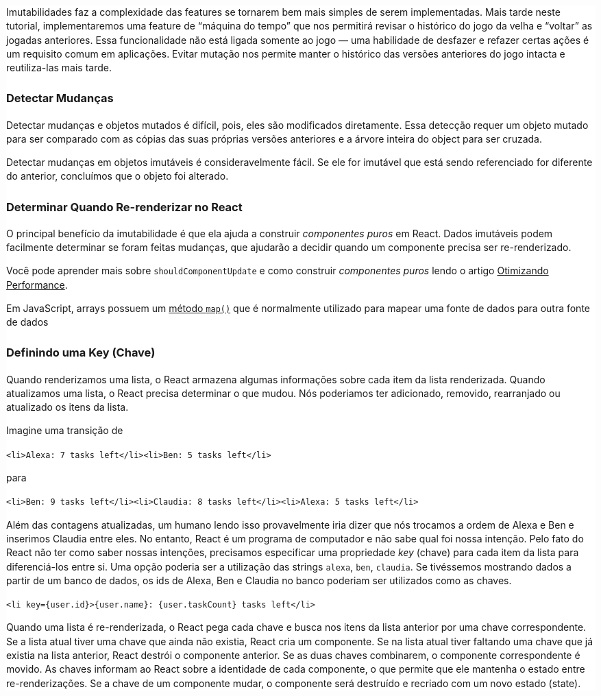 Imutabilidades faz a complexidade das features se tornarem bem mais simples de serem implementadas. Mais tarde neste tutorial, implementaremos uma feature de “máquina do tempo” que nos permitirá revisar o histórico do jogo da velha e “voltar” as jogadas anteriores. Essa funcionalidade não está ligada somente ao jogo — uma habilidade de desfazer e refazer certas ações é um requisito comum em aplicações. Evitar mutação nos permite manter o histórico das versões anteriores do jogo intacta e reutiliza-las mais tarde.

### Detectar Mudanças

Detectar mudanças e objetos mutados é difícil, pois, eles são modificados diretamente. Essa detecção requer um objeto mutado para ser comparado com as cópias das suas próprias versões anteriores e a árvore inteira do object para ser cruzada.

Detectar mudanças em objetos imutáveis é consideravelmente fácil. Se ele for imutável que está sendo referenciado for diferente do anterior, concluímos que o objeto foi alterado.

### Determinar Quando Re-renderizar no React

O principal benefício da imutabilidade é que ela ajuda a construir *componentes puros* em React. Dados imutáveis podem facilmente determinar se foram feitas mudanças, que ajudarão a decidir quando um componente precisa ser re-renderizado.

Você pode aprender mais sobre `shouldComponentUpdate` e como construir *componentes puros* lendo o artigo [Otimizando Performance](https://pt-br.reactjs.org/docs/optimizing-performance.html#examples).

Em JavaScript, arrays possuem um [método `map()`](https://developer.mozilla.org/pt-BR/docs/Web/JavaScript/Reference/Global_Objects/Array/map) que é normalmente utilizado para mapear uma fonte de dados para outra fonte de dados

### Definindo uma Key (Chave)

Quando renderizamos uma lista, o React armazena algumas informações sobre cada item da lista renderizada. Quando atualizamos uma lista, o React precisa determinar o que mudou. Nós poderiamos ter adicionado, removido, rearranjado ou atualizado os itens da lista.

Imagine uma transição de

`<li>Alexa: 7 tasks left</li><li>Ben: 5 tasks left</li>`

para

`<li>Ben: 9 tasks left</li><li>Claudia: 8 tasks left</li><li>Alexa: 5 tasks left</li>`

Além das contagens atualizadas, um humano lendo isso provavelmente iria dizer que nós trocamos a ordem de Alexa e Ben e inserimos Claudia entre eles. No entanto, React é um programa de computador e não sabe qual foi nossa intenção. Pelo fato do React não ter como saber nossas intenções, precisamos especificar uma propriedade *key* (chave) para cada item da lista para diferenciá-los entre si. Uma opção poderia ser a utilização das strings `alexa`, `ben`, `claudia`. Se tivéssemos mostrando dados a partir de um banco de dados, os ids de Alexa, Ben e Claudia no banco poderiam ser utilizados como as chaves.

`<li key={user.id}>{user.name}: {user.taskCount} tasks left</li>`

Quando uma lista é re-renderizada, o React pega cada chave e busca nos itens da lista anterior por uma chave correspondente. Se a lista atual tiver uma chave que ainda não existia, React cria um componente. Se na lista atual tiver faltando uma chave que já existia na lista anterior, React destrói o componente anterior. Se as duas chaves combinarem, o componente correspondente é movido. As chaves informam ao React sobre a identidade de cada componente, o que permite que ele mantenha o estado entre re-renderizações. Se a chave de um componente mudar, o componente será destruído e recriado com um novo estado (state).
